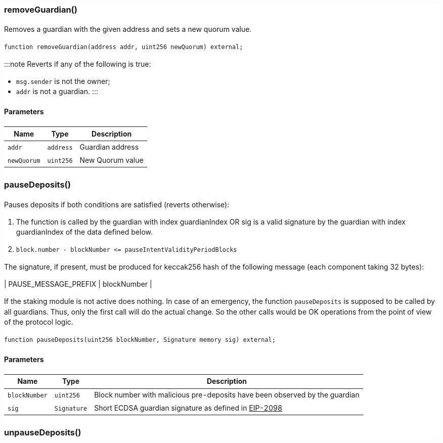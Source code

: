 ### removeGuardian()

Removes a guardian with the given address and sets a new quorum value.

```solidity
function removeGuardian(address addr, uint256 newQuorum) external;
```

:::note
Reverts if any of the following is true:

- `msg.sender` is not the owner;
- `addr` is not a guardian.
:::

#### Parameters

| Name        | Type      | Description      |
| ----------- | --------- | ---------------- |
| `addr`      | `address` | Guardian address |
| `newQuorum` | `uint256` | New Quorum value |

### pauseDeposits()

Pauses deposits if both conditions are satisfied (reverts otherwise):

1. The function is called by the guardian with index guardianIndex OR sig
      is a valid signature by the guardian with index guardianIndex of the data
      defined below.

2. `block.number - blockNumber <= pauseIntentValidityPeriodBlocks`

 The signature, if present, must be produced for keccak256 hash of the following
 message (each component taking 32 bytes):

| PAUSE_MESSAGE_PREFIX | blockNumber |

If the staking module is not active does nothing.
In case of an emergency, the function `pauseDeposits` is supposed to be called
by all guardians. Thus, only the first call will do the actual change. So
the other calls would be OK operations from the point of view of the protocol logic.

```solidity
function pauseDeposits(uint256 blockNumber, Signature memory sig) external;
```

#### Parameters

| Name              | Type        | Description                                                                          |
| ----------------- | ----------- | ------------------------------------------------------------------------------------ |
| `blockNumber`     | `uint256`   | Block number with malicious pre-deposits have been observed by the guardian          |
| `sig`             | `Signature` | Short ECDSA guardian signature as defined in [EIP-2098](https://eips.ethereum.org/EIPS/eip-2098) |

### unpauseDeposits()
